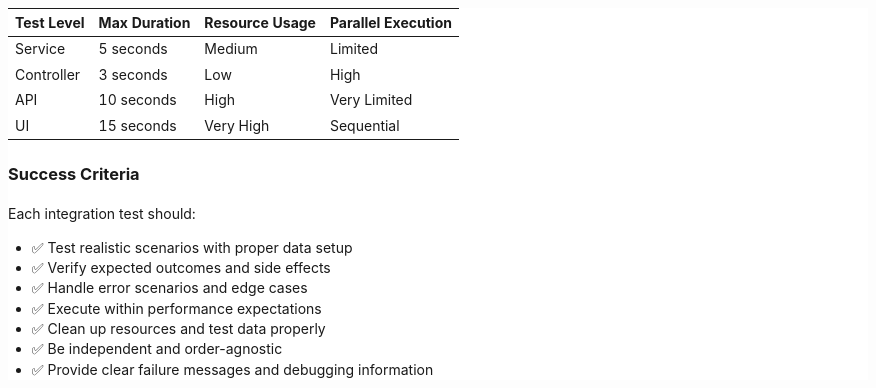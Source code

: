 | Test Level | Max Duration | Resource Usage | Parallel Execution |
|------------|-------------|----------------|-------------------|
| Service    | 5 seconds   | Medium         | Limited           |
| Controller | 3 seconds   | Low            | High              |
| API        | 10 seconds  | High           | Very Limited      |
| UI         | 15 seconds  | Very High      | Sequential        |

### Success Criteria

Each integration test should:
- ✅ Test realistic scenarios with proper data setup
- ✅ Verify expected outcomes and side effects
- ✅ Handle error scenarios and edge cases
- ✅ Execute within performance expectations
- ✅ Clean up resources and test data properly
- ✅ Be independent and order-agnostic
- ✅ Provide clear failure messages and debugging information